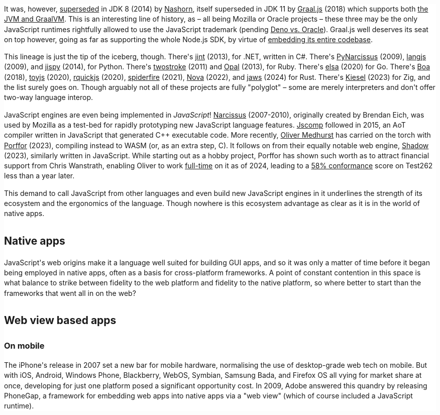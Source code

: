 It was, however, [superseded](https://medium.com/graalvm/oracle-graalvm-announces-support-for-nashorn-migration-c04810d75c1f) in JDK 8 (2014) by [Nashorn](https://github.com/openjdk/nashorn), itself superseded in JDK 11 by [Graal.js](https://github.com/oracle/graaljs) (2018) which supports both [the JVM and GraalVM](https://www.graalvm.org/latest/reference-manual/js/RunOnJDK/). This is an interesting line of history, as – all being Mozilla or Oracle projects – these three may be the only JavaScript runtimes rightfully allowed to use the JavaScript trademark (pending [Deno vs. Oracle](https://deno.com/blog/deno-v-oracle3)). Graal.js well deserves its seat on top however, going as far as supporting the whole Node.js SDK, by virtue of [embedding its entire codebase](https://github.com/oracle/graaljs/tree/master/graal-nodejs).

This lineage is just the tip of the iceberg, though. There's [jint](https://github.com/sebastienros/jint) (2013), for .NET, written in C#. There's [PyNarcissus](https://github.com/jtolio/pynarcissus) (2009), [langjs](https://github.com/progval/rpython-langjs) (2009), and [jispy](https://github.com/polydojo/jispy) (2014), for Python. There's [twostroke](https://github.com/haileys/twostroke) (2011) and [Opal](https://github.com/opal/opal) (2013), for Ruby. There's [elsa](https://github.com/elsaland/elsa) (2020) for Go. There's [Boa](https://github.com/boa-dev/boa) (2018), [toyjs](https://github.com/DelSkayn/toyjs) (2020), [rquickjs](https://github.com/DelSkayn/rquickjs) (2020), [spiderfire](https://github.com/Redfire75369/spiderfire) (2021), [Nova](https://github.com/trynova/nova) (2022), and [jaws](https://github.com/drogus/jaws) (2024) for Rust. There's [Kiesel](https://codeberg.org/kiesel-js/kiesel) (2023) for Zig, and the list surely goes on. Though arguably not all of these projects are fully "polyglot" – some are merely interpreters and don't offer two-way language interop.

JavaScript engines are even being implemented in _JavaScript_! [Narcissus](https://github.com/mozilla/narcissus) (2007-2010), originally created by Brendan Eich, was used by Mozilla as a test-bed for rapidly prototyping new JavaScript language features. [Jscomp](https://github.com/tmikov/jscomp) followed in 2015, an AoT compiler written in JavaScript that generated C++ executable code. More recently, [Oliver Medhurst](https://github.com/CanadaHonk) has carried on the torch with [Porffor](https://github.com/CanadaHonk/porffor) (2023), compiling instead to WASM (or, as an extra step, C). It follows on from their equally notable web engine, [Shadow](https://github.com/CanadaHonk/shadow) (2023), similarly written in JavaScript. While starting out as a hobby project, Porffor has shown such worth as to attract financial support from Chris Wanstrath, enabling Oliver to work [full-time](https://goose.icu/porffor/) on it as of 2024, leading to a [58% conformance](https://x.com/CanadaHonk/status/1901847489621213338) score on Test262 less than a year later.

This demand to call JavaScript from other languages and even build new JavaScript engines in it underlines the strength of its ecosystem and the ergonomics of the language. Though nowhere is this ecosystem advantage as clear as it is in the world of native apps.

Native apps
-----------

JavaScript's web origins make it a language well suited for building GUI apps, and so it was only a matter of time before it began being employed in native apps, often as a basis for cross-platform frameworks. A point of constant contention in this space is what balance to strike between fidelity to the web platform and fidelity to the native platform, so where better to start than the frameworks that went all in on the web?

Web view based apps
-------------------

### On mobile

The iPhone's release in 2007 set a new bar for mobile hardware, normalising the use of desktop-grade web tech on mobile. But with iOS, Android, Windows Phone, Blackberry, WebOS, Symbian, Samsung Bada, and Firefox OS all vying for market share at once, developing for just one platform posed a significant opportunity cost. In 2009, Adobe answered this quandry by releasing PhoneGap, a framework for embedding web apps into native apps via a "web view" (which of course included a JavaScript runtime).
